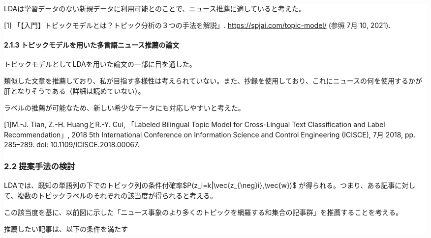 

LDAは学習データのない新規データに利用可能とのことで、ニュース推薦に適していると考えた。

[1] 「【入門】トピックモデルとは？トピック分析の３つの手法を解説」. https://spjai.com/topic-model/ (参照 7月 10, 2021).

#### 2.1.3 トピックモデルを用いた多言語ニュース推薦の論文
トピックモデルとしてLDAを用いた論文の一部に目を通した。

類似した文章を推薦しており、私が目指す多様性は考えられていない。また、抄録を使用しており、これにニュースの何を使用するかが肝となりそうである（詳細は読めていない）。

ラベルの推薦が可能なため、新しい希少なデータにも対応しやすいと考えた。

[1]M.-J. Tian, Z.-H. HuangとR.-Y. Cui, 「Labeled Bilingual Topic Model for Cross-Lingual Text Classification and Label Recommendation」, 2018 5th International Conference on Information Science and Control Engineering (ICISCE), 7月 2018, pp. 285–289. doi: 10.1109/ICISCE.2018.00067.

### 2.2 提案手法の検討
LDAでは、既知の単語列の下でのトピック列の条件付確率$P(z_i=k|\vec{z_{\neg}i},\vec{w})$ が得られる。つまり、ある記事に対して、複数のトピックラベルのそれぞれの該当度が得られると考える。

この該当度を基に、以前図に示した「ニュース事象のより多くのトピックを網羅する和集合の記事群」を推薦することを考える。

推薦したい記事は、以下の条件を満たす
